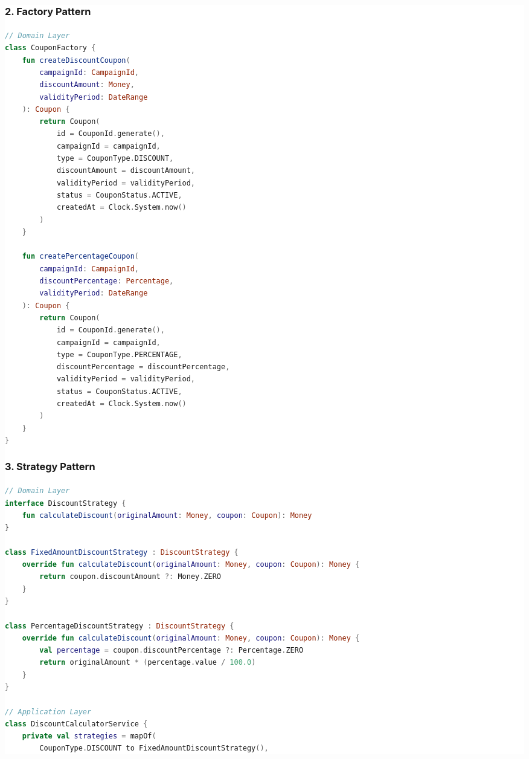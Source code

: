 ### 2. Factory Pattern

```kotlin
// Domain Layer
class CouponFactory {
    fun createDiscountCoupon(
        campaignId: CampaignId,
        discountAmount: Money,
        validityPeriod: DateRange
    ): Coupon {
        return Coupon(
            id = CouponId.generate(),
            campaignId = campaignId,
            type = CouponType.DISCOUNT,
            discountAmount = discountAmount,
            validityPeriod = validityPeriod,
            status = CouponStatus.ACTIVE,
            createdAt = Clock.System.now()
        )
    }

    fun createPercentageCoupon(
        campaignId: CampaignId,
        discountPercentage: Percentage,
        validityPeriod: DateRange
    ): Coupon {
        return Coupon(
            id = CouponId.generate(),
            campaignId = campaignId,
            type = CouponType.PERCENTAGE,
            discountPercentage = discountPercentage,
            validityPeriod = validityPeriod,
            status = CouponStatus.ACTIVE,
            createdAt = Clock.System.now()
        )
    }
}
```

### 3. Strategy Pattern

```kotlin
// Domain Layer
interface DiscountStrategy {
    fun calculateDiscount(originalAmount: Money, coupon: Coupon): Money
}

class FixedAmountDiscountStrategy : DiscountStrategy {
    override fun calculateDiscount(originalAmount: Money, coupon: Coupon): Money {
        return coupon.discountAmount ?: Money.ZERO
    }
}

class PercentageDiscountStrategy : DiscountStrategy {
    override fun calculateDiscount(originalAmount: Money, coupon: Coupon): Money {
        val percentage = coupon.discountPercentage ?: Percentage.ZERO
        return originalAmount * (percentage.value / 100.0)
    }
}

// Application Layer
class DiscountCalculatorService {
    private val strategies = mapOf(
        CouponType.DISCOUNT to FixedAmountDiscountStrategy(),
```